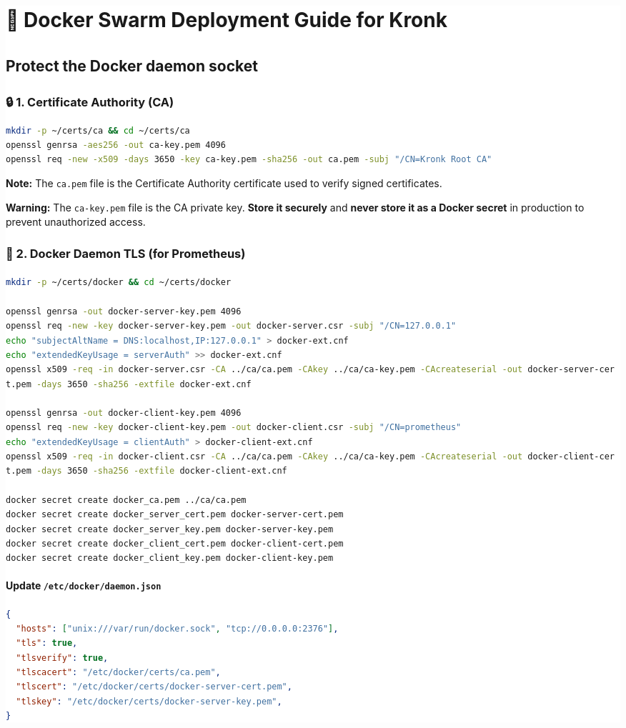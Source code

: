 # 🐳 Docker Swarm Deployment Guide for Kronk

## Protect the Docker daemon socket

### 🔒 1. Certificate Authority (CA)

```bash
mkdir -p ~/certs/ca && cd ~/certs/ca
openssl genrsa -aes256 -out ca-key.pem 4096
openssl req -new -x509 -days 3650 -key ca-key.pem -sha256 -out ca.pem -subj "/CN=Kronk Root CA"
```

**Note:** The `ca.pem` file is the Certificate Authority certificate used to verify signed certificates.

**Warning:** The `ca-key.pem` file is the CA private key. **Store it securely** and **never store it as a Docker secret** in production to prevent unauthorized access.

### 🚀 2. Docker Daemon TLS (for Prometheus)

```bash
mkdir -p ~/certs/docker && cd ~/certs/docker

openssl genrsa -out docker-server-key.pem 4096
openssl req -new -key docker-server-key.pem -out docker-server.csr -subj "/CN=127.0.0.1"
echo "subjectAltName = DNS:localhost,IP:127.0.0.1" > docker-ext.cnf
echo "extendedKeyUsage = serverAuth" >> docker-ext.cnf
openssl x509 -req -in docker-server.csr -CA ../ca/ca.pem -CAkey ../ca/ca-key.pem -CAcreateserial -out docker-server-cert.pem -days 3650 -sha256 -extfile docker-ext.cnf

openssl genrsa -out docker-client-key.pem 4096
openssl req -new -key docker-client-key.pem -out docker-client.csr -subj "/CN=prometheus"
echo "extendedKeyUsage = clientAuth" > docker-client-ext.cnf
openssl x509 -req -in docker-client.csr -CA ../ca/ca.pem -CAkey ../ca/ca-key.pem -CAcreateserial -out docker-client-cert.pem -days 3650 -sha256 -extfile docker-client-ext.cnf

docker secret create docker_ca.pem ../ca/ca.pem
docker secret create docker_server_cert.pem docker-server-cert.pem
docker secret create docker_server_key.pem docker-server-key.pem
docker secret create docker_client_cert.pem docker-client-cert.pem
docker secret create docker_client_key.pem docker-client-key.pem
```

#### Update `/etc/docker/daemon.json`

```json
{
  "hosts": ["unix:///var/run/docker.sock", "tcp://0.0.0.0:2376"],
  "tls": true,
  "tlsverify": true,
  "tlscacert": "/etc/docker/certs/ca.pem",
  "tlscert": "/etc/docker/certs/docker-server-cert.pem",
  "tlskey": "/etc/docker/certs/docker-server-key.pem",
}
```
